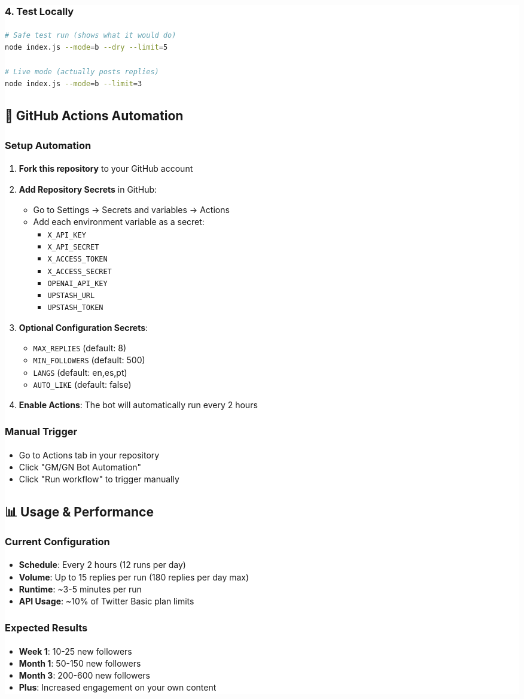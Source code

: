### 4. Test Locally

```bash
# Safe test run (shows what it would do)
node index.js --mode=b --dry --limit=5

# Live mode (actually posts replies)  
node index.js --mode=b --limit=3
```

## 🤖 GitHub Actions Automation

### Setup Automation

1. **Fork this repository** to your GitHub account

2. **Add Repository Secrets** in GitHub:
   - Go to Settings → Secrets and variables → Actions
   - Add each environment variable as a secret:
     - `X_API_KEY`
     - `X_API_SECRET` 
     - `X_ACCESS_TOKEN`
     - `X_ACCESS_SECRET`
     - `OPENAI_API_KEY`
     - `UPSTASH_URL`
     - `UPSTASH_TOKEN`

3. **Optional Configuration Secrets**:
   - `MAX_REPLIES` (default: 8)
   - `MIN_FOLLOWERS` (default: 500) 
   - `LANGS` (default: en,es,pt)
   - `AUTO_LIKE` (default: false)

4. **Enable Actions**: The bot will automatically run every 2 hours

### Manual Trigger

- Go to Actions tab in your repository
- Click "GM/GN Bot Automation"
- Click "Run workflow" to trigger manually

## 📊 Usage & Performance

### Current Configuration
- **Schedule**: Every 2 hours (12 runs per day)
- **Volume**: Up to 15 replies per run (180 replies per day max)
- **Runtime**: ~3-5 minutes per run
- **API Usage**: ~10% of Twitter Basic plan limits

### Expected Results
- **Week 1**: 10-25 new followers
- **Month 1**: 50-150 new followers
- **Month 3**: 200-600 new followers
- **Plus**: Increased engagement on your own content
